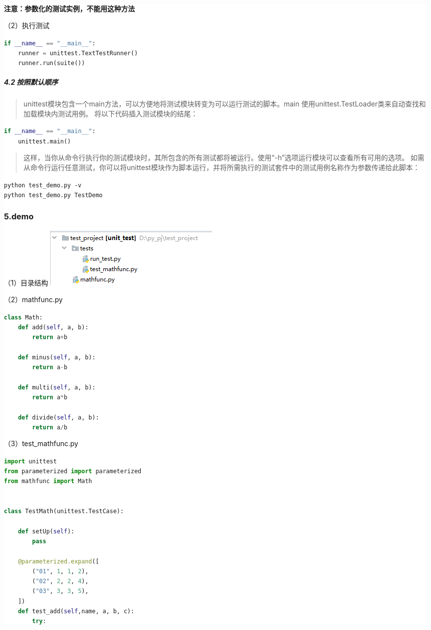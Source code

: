 **注意：参数化的测试实例，不能用这种方法**

（2）执行测试
```python
if __name__ == "__main__":
    runner = unittest.TextTestRunner()
    runner.run(suite())
```
##### 4.2 按照默认顺序
>unittest模块包含一个main方法，可以方便地将测试模块转变为可以运行测试的脚本。main 使用unittest.TestLoader类来自动查找和加载模块内测试用例。
将以下代码插入测试模块的结尾：
```python
if __name__ == "__main__":
    unittest.main()
```
>这样，当你从命令行执行你的测试模块时，其所包含的所有测试都将被运行。使用“-h”选项运行模块可以查看所有可用的选项。
如需从命令行运行任意测试，你可以将unittest模块作为脚本运行，并将所需执行的测试套件中的测试用例名称作为参数传递给此脚本：
```shell
python test_demo.py -v
python test_demo.py TestDemo
```
### 5.demo
（1）目录结构
![directory](./imgs/unittest_02.png)  

（2）mathfunc.py
```python
class Math:
    def add(self, a, b):
        return a+b

    def minus(self, a, b):
        return a-b

    def multi(self, a, b):
        return a*b

    def divide(self, a, b):
        return a/b
```
（3）test_mathfunc.py
```python
import unittest
from parameterized import parameterized
from mathfunc import Math


class TestMath(unittest.TestCase):

    def setUp(self):
        pass

    @parameterized.expand([
        ("01", 1, 1, 2),
        ("02", 2, 2, 4),
        ("03", 3, 3, 5),
    ])
    def test_add(self,name, a, b, c):
        try:
```